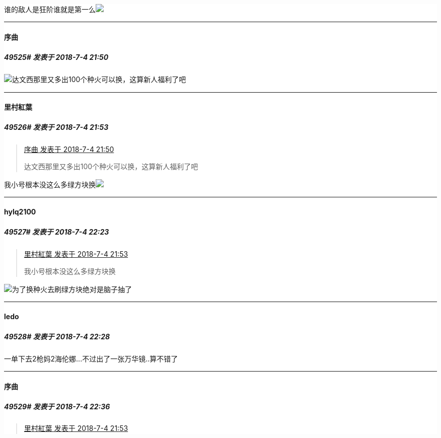 
谁的敌人是狂阶谁就是第一么<img src="https://static.saraba1st.com/image/smiley/face2017/068.png" referrerpolicy="no-referrer">


*****

####  序曲  
##### 49525#       发表于 2018-7-4 21:50


<img src="https://static.saraba1st.com/image/smiley/face2017/103.png" referrerpolicy="no-referrer">达文西那里又多出100个种火可以换，这算新人福利了吧


*****

####  里村紅葉  
##### 49526#       发表于 2018-7-4 21:53


<blockquote><a href="httphttps://bbs.saraba1st.com/2b/forum.php?mod=redirect&amp;goto=findpost&amp;pid=40217566&amp;ptid=1085254" target="_blank">序曲 发表于 2018-7-4 21:50</a>

达文西那里又多出100个种火可以换，这算新人福利了吧</blockquote>
我小号根本没这么多绿方块换<img src="https://static.saraba1st.com/image/smiley/face2017/067.png" referrerpolicy="no-referrer">


*****

####  hylq2100  
##### 49527#       发表于 2018-7-4 22:23


<blockquote><a href="httphttps://bbs.saraba1st.com/2b/forum.php?mod=redirect&amp;goto=findpost&amp;pid=40217594&amp;ptid=1085254" target="_blank">里村紅葉 发表于 2018-7-4 21:53</a>

我小号根本没这么多绿方块换</blockquote>
<img src="https://static.saraba1st.com/image/smiley/face2017/004.gif" referrerpolicy="no-referrer">为了换种火去刷绿方块绝对是脑子抽了


*****

####  ledo  
##### 49528#       发表于 2018-7-4 22:28


一单下去2枪妈2海伦娜...不过出了一张万华镜..算不错了


*****

####  序曲  
##### 49529#       发表于 2018-7-4 22:36


<blockquote><a href="httphttps://bbs.saraba1st.com/2b/forum.php?mod=redirect&amp;goto=findpost&amp;pid=40217594&amp;ptid=1085254" target="_blank">里村紅葉 发表于 2018-7-4 21:53</a>
